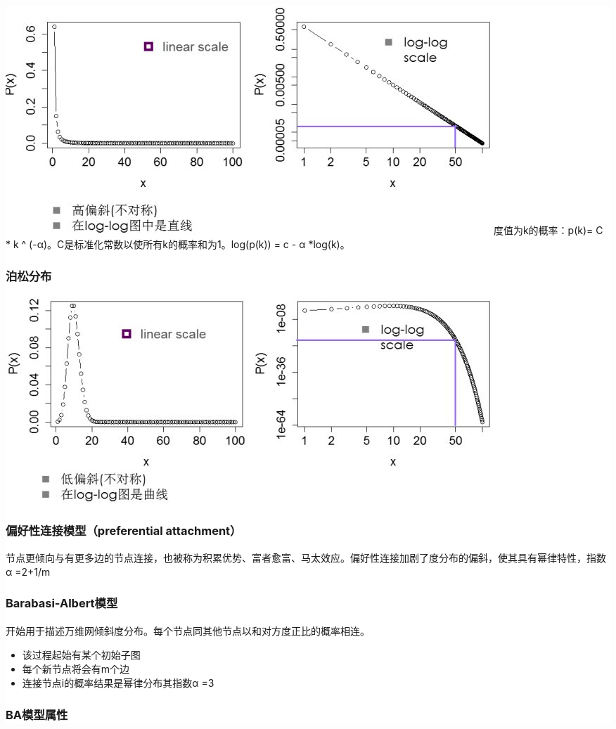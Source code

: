 ![社交网络分析：随机网络模型](/images/2014/10/0026uWfMgy6OEIrUjcSda.jpg)
度值为k的概率：p(k)= C * k ^ (-α)。C是标准化常数以使所有k的概率和为1。log(p(k)) = c - α *log(k)。

### 泊松分布

![社交网络分析：随机网络模型](/images/2014/10/0026uWfMgy6OEIBTnEp3d.jpg)

### 偏好性连接模型（preferential attachment）

节点更倾向与有更多边的节点连接，也被称为积累优势、富者愈富、马太效应。偏好性连接加剧了度分布的偏斜，使其具有幂律特性，指数α =2+1/m

### Barabasi-Albert模型

开始用于描述万维网倾斜度分布。每个节点同其他节点以和对方度正比的概率相连。
- 该过程起始有某个初始子图
- 每个新节点将会有m个边
- 连接节点i的概率结果是幂律分布其指数α =3

### BA模型属性
